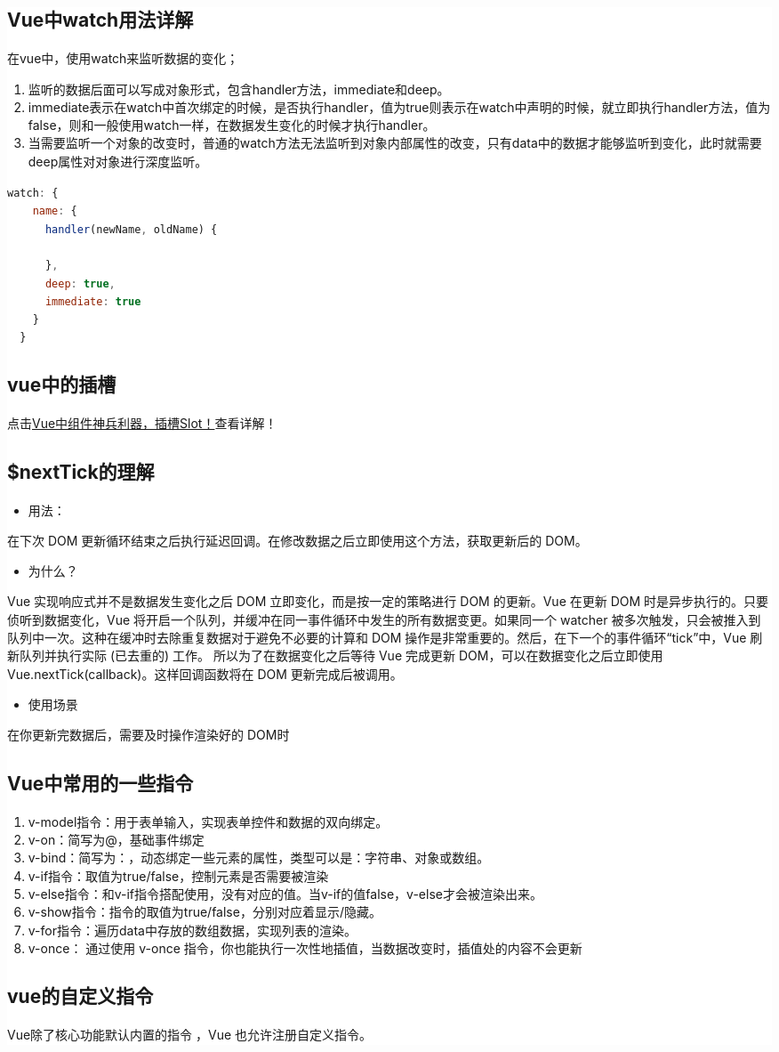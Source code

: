 ## Vue中watch用法详解
在vue中，使用watch来监听数据的变化；

1. 监听的数据后面可以写成对象形式，包含handler方法，immediate和deep。
2. immediate表示在watch中首次绑定的时候，是否执行handler，值为true则表示在watch中声明的时候，就立即执行handler方法，值为false，则和一般使用watch一样，在数据发生变化的时候才执行handler。
3. 当需要监听一个对象的改变时，普通的watch方法无法监听到对象内部属性的改变，只有data中的数据才能够监听到变化，此时就需要deep属性对对象进行深度监听。

```js
watch: {
    name: {
      handler(newName, oldName) {
      
      },
      deep: true,
      immediate: true
    }
  } 
```

## vue中的插槽
点击[Vue中组件神兵利器，插槽Slot！](https://mp.weixin.qq.com/s/6sUvglxC25zEo_pGLVJHeQ)查看详解！

## $nextTick的理解

- 用法：

在下次 DOM 更新循环结束之后执行延迟回调。在修改数据之后立即使用这个方法，获取更新后的 DOM。
- 为什么？

Vue 实现响应式并不是数据发生变化之后 DOM 立即变化，而是按一定的策略进行 DOM 的更新。Vue 在更新 DOM 时是异步执行的。只要侦听到数据变化，Vue 将开启一个队列，并缓冲在同一事件循环中发生的所有数据变更。如果同一个 watcher 被多次触发，只会被推入到队列中一次。这种在缓冲时去除重复数据对于避免不必要的计算和 DOM 操作是非常重要的。然后，在下一个的事件循环“tick”中，Vue 刷新队列并执行实际 (已去重的) 工作。
所以为了在数据变化之后等待 Vue 完成更新 DOM，可以在数据变化之后立即使用 Vue.nextTick(callback)。这样回调函数将在 DOM 更新完成后被调用。

- 使用场景

在你更新完数据后，需要及时操作渲染好的 DOM时

## Vue中常用的一些指令
1. v-model指令：用于表单输入，实现表单控件和数据的双向绑定。
2. v-on：简写为@，基础事件绑定
3. v-bind：简写为：，动态绑定一些元素的属性，类型可以是：字符串、对象或数组。
4. v-if指令：取值为true/false，控制元素是否需要被渲染
5. v-else指令：和v-if指令搭配使用，没有对应的值。当v-if的值false，v-else才会被渲染出来。
6. v-show指令：指令的取值为true/false，分别对应着显示/隐藏。
7. v-for指令：遍历data中存放的数组数据，实现列表的渲染。
8. v-once： 通过使用 v-once 指令，你也能执行一次性地插值，当数据改变时，插值处的内容不会更新

## vue的自定义指令
Vue除了核心功能默认内置的指令 ，Vue 也允许注册自定义指令。
